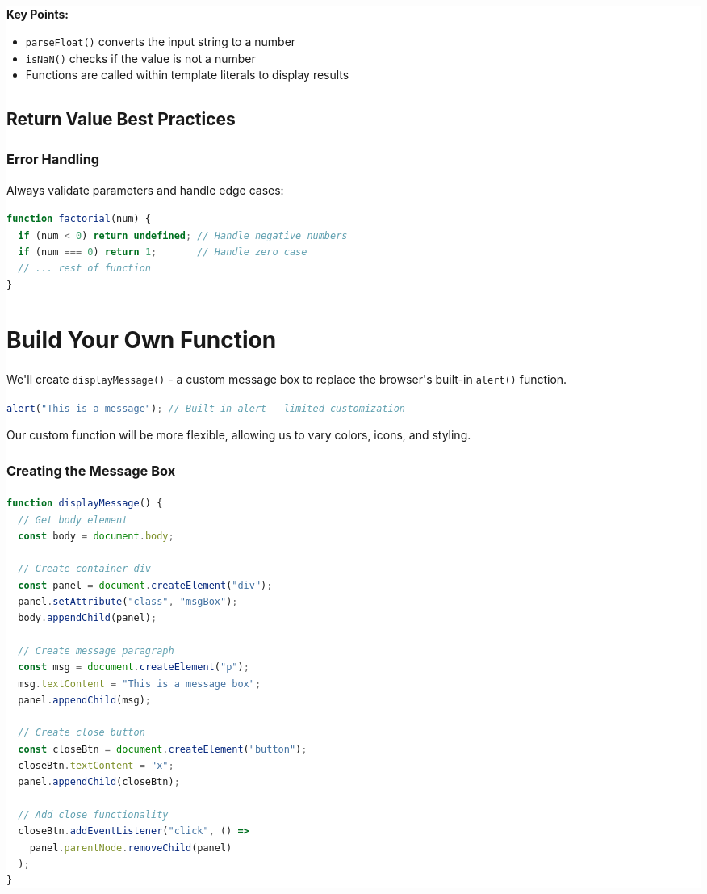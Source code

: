 **Key Points:**
- `parseFloat()` converts the input string to a number
- `isNaN()` checks if the value is not a number
- Functions are called within template literals to display results

## Return Value Best Practices

### Error Handling
Always validate parameters and handle edge cases:

```js
function factorial(num) {
  if (num < 0) return undefined; // Handle negative numbers
  if (num === 0) return 1;       // Handle zero case
  // ... rest of function
}
```

# Build Your Own Function

We'll create `displayMessage()` - a custom message box to replace the browser's built-in `alert()` function.

```js
alert("This is a message"); // Built-in alert - limited customization
```

Our custom function will be more flexible, allowing us to vary colors, icons, and styling.

### Creating the Message Box

```js
function displayMessage() {
  // Get body element
  const body = document.body;

  // Create container div
  const panel = document.createElement("div");
  panel.setAttribute("class", "msgBox");
  body.appendChild(panel);

  // Create message paragraph
  const msg = document.createElement("p");
  msg.textContent = "This is a message box";
  panel.appendChild(msg);

  // Create close button
  const closeBtn = document.createElement("button");
  closeBtn.textContent = "x";
  panel.appendChild(closeBtn);

  // Add close functionality
  closeBtn.addEventListener("click", () =>
    panel.parentNode.removeChild(panel)
  );
}
```
